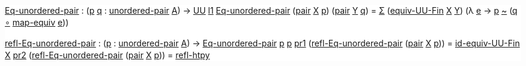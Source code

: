   <a id="4626" href="foundation.unordered-pairs.html#4626" class="Function">Eq-unordered-pair</a> <a id="4644" class="Symbol">:</a> <a id="4646" class="Symbol">(</a><a id="4647" href="foundation.unordered-pairs.html#4647" class="Bound">p</a> <a id="4649" href="foundation.unordered-pairs.html#4649" class="Bound">q</a> <a id="4651" class="Symbol">:</a> <a id="4653" href="foundation.unordered-pairs.html#2321" class="Function">unordered-pair</a> <a id="4668" href="foundation.unordered-pairs.html#4604" class="Bound">A</a><a id="4669" class="Symbol">)</a> <a id="4671" class="Symbol">→</a> <a id="4673" href="foundation-core.universe-levels.html#222" class="Primitive">UU</a> <a id="4676" href="foundation.unordered-pairs.html#4591" class="Bound">l1</a>
  <a id="4681" href="foundation.unordered-pairs.html#4626" class="Function">Eq-unordered-pair</a> <a id="4699" class="Symbol">(</a><a id="4700" href="foundation-core.dependent-pair-types.html#575" class="InductiveConstructor">pair</a> <a id="4705" href="foundation.unordered-pairs.html#4705" class="Bound">X</a> <a id="4707" href="foundation.unordered-pairs.html#4707" class="Bound">p</a><a id="4708" class="Symbol">)</a> <a id="4710" class="Symbol">(</a><a id="4711" href="foundation-core.dependent-pair-types.html#575" class="InductiveConstructor">pair</a> <a id="4716" href="foundation.unordered-pairs.html#4716" class="Bound">Y</a> <a id="4718" href="foundation.unordered-pairs.html#4718" class="Bound">q</a><a id="4719" class="Symbol">)</a> <a id="4721" class="Symbol">=</a>
    <a id="4727" href="foundation-core.dependent-pair-types.html#502" class="Record">Σ</a> <a id="4729" class="Symbol">(</a><a id="4730" href="univalent-combinatorics.finite-types.html#17339" class="Function">equiv-UU-Fin</a> <a id="4743" href="foundation.unordered-pairs.html#4705" class="Bound">X</a> <a id="4745" href="foundation.unordered-pairs.html#4716" class="Bound">Y</a><a id="4746" class="Symbol">)</a> <a id="4748" class="Symbol">(λ</a> <a id="4751" href="foundation.unordered-pairs.html#4751" class="Bound">e</a> <a id="4753" class="Symbol">→</a> <a id="4755" href="foundation.unordered-pairs.html#4707" class="Bound">p</a> <a id="4757" href="foundation-core.homotopies.html#467" class="Function Operator">~</a> <a id="4759" class="Symbol">(</a><a id="4760" href="foundation.unordered-pairs.html#4718" class="Bound">q</a> <a id="4762" href="foundation-core.functions.html#407" class="Function Operator">∘</a> <a id="4764" href="foundation-core.equivalences.html#1807" class="Function">map-equiv</a> <a id="4774" href="foundation.unordered-pairs.html#4751" class="Bound">e</a><a id="4775" class="Symbol">))</a>

  <a id="4781" href="foundation.unordered-pairs.html#4781" class="Function">refl-Eq-unordered-pair</a> <a id="4804" class="Symbol">:</a> <a id="4806" class="Symbol">(</a><a id="4807" href="foundation.unordered-pairs.html#4807" class="Bound">p</a> <a id="4809" class="Symbol">:</a> <a id="4811" href="foundation.unordered-pairs.html#2321" class="Function">unordered-pair</a> <a id="4826" href="foundation.unordered-pairs.html#4604" class="Bound">A</a><a id="4827" class="Symbol">)</a> <a id="4829" class="Symbol">→</a> <a id="4831" href="foundation.unordered-pairs.html#4626" class="Function">Eq-unordered-pair</a> <a id="4849" href="foundation.unordered-pairs.html#4807" class="Bound">p</a> <a id="4851" href="foundation.unordered-pairs.html#4807" class="Bound">p</a>
  <a id="4855" href="foundation-core.dependent-pair-types.html#592" class="Field">pr1</a> <a id="4859" class="Symbol">(</a><a id="4860" href="foundation.unordered-pairs.html#4781" class="Function">refl-Eq-unordered-pair</a> <a id="4883" class="Symbol">(</a><a id="4884" href="foundation-core.dependent-pair-types.html#575" class="InductiveConstructor">pair</a> <a id="4889" href="foundation.unordered-pairs.html#4889" class="Bound">X</a> <a id="4891" href="foundation.unordered-pairs.html#4891" class="Bound">p</a><a id="4892" class="Symbol">))</a> <a id="4895" class="Symbol">=</a> <a id="4897" href="univalent-combinatorics.finite-types.html#17433" class="Function">id-equiv-UU-Fin</a> <a id="4913" href="foundation.unordered-pairs.html#4889" class="Bound">X</a>
  <a id="4917" href="foundation-core.dependent-pair-types.html#604" class="Field">pr2</a> <a id="4921" class="Symbol">(</a><a id="4922" href="foundation.unordered-pairs.html#4781" class="Function">refl-Eq-unordered-pair</a> <a id="4945" class="Symbol">(</a><a id="4946" href="foundation-core.dependent-pair-types.html#575" class="InductiveConstructor">pair</a> <a id="4951" href="foundation.unordered-pairs.html#4951" class="Bound">X</a> <a id="4953" href="foundation.unordered-pairs.html#4953" class="Bound">p</a><a id="4954" class="Symbol">))</a> <a id="4957" class="Symbol">=</a> <a id="4959" href="foundation-core.homotopies.html#632" class="Function">refl-htpy</a>
